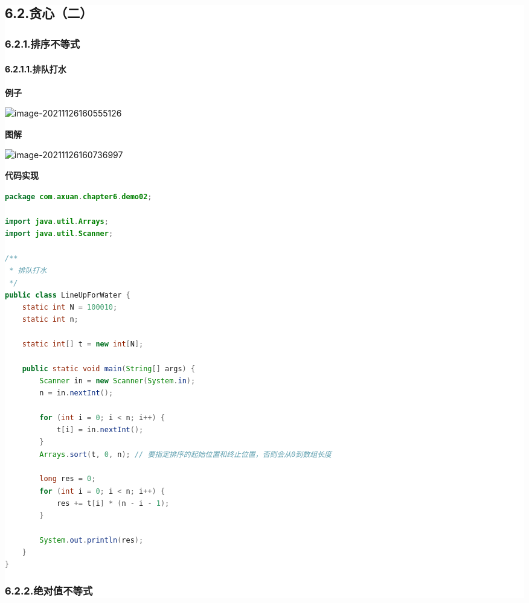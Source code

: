 ## 6.2.贪心（二）

### 6.2.1.排序不等式

#### 6.2.1.1.排队打水

**例子**

![image-20211126160555126](https://moon-axuan.oss-cn-beijing.aliyuncs.com/axuan/images/typora/image-20211126160555126.png)

**图解**

![image-20211126160736997](https://moon-axuan.oss-cn-beijing.aliyuncs.com/axuan/images/typora/image-20211126160736997.png)

**代码实现**

```java
package com.axuan.chapter6.demo02;

import java.util.Arrays;
import java.util.Scanner;

/**
 * 排队打水
 */
public class LineUpForWater {
    static int N = 100010;
    static int n;

    static int[] t = new int[N];

    public static void main(String[] args) {
        Scanner in = new Scanner(System.in);
        n = in.nextInt();

        for (int i = 0; i < n; i++) {
            t[i] = in.nextInt();
        }
        Arrays.sort(t, 0, n); // 要指定排序的起始位置和终止位置，否则会从0到数组长度

        long res = 0;
        for (int i = 0; i < n; i++) {
            res += t[i] * (n - i - 1);
        }

        System.out.println(res);
    }
}
```

### 6.2.2.绝对值不等式
